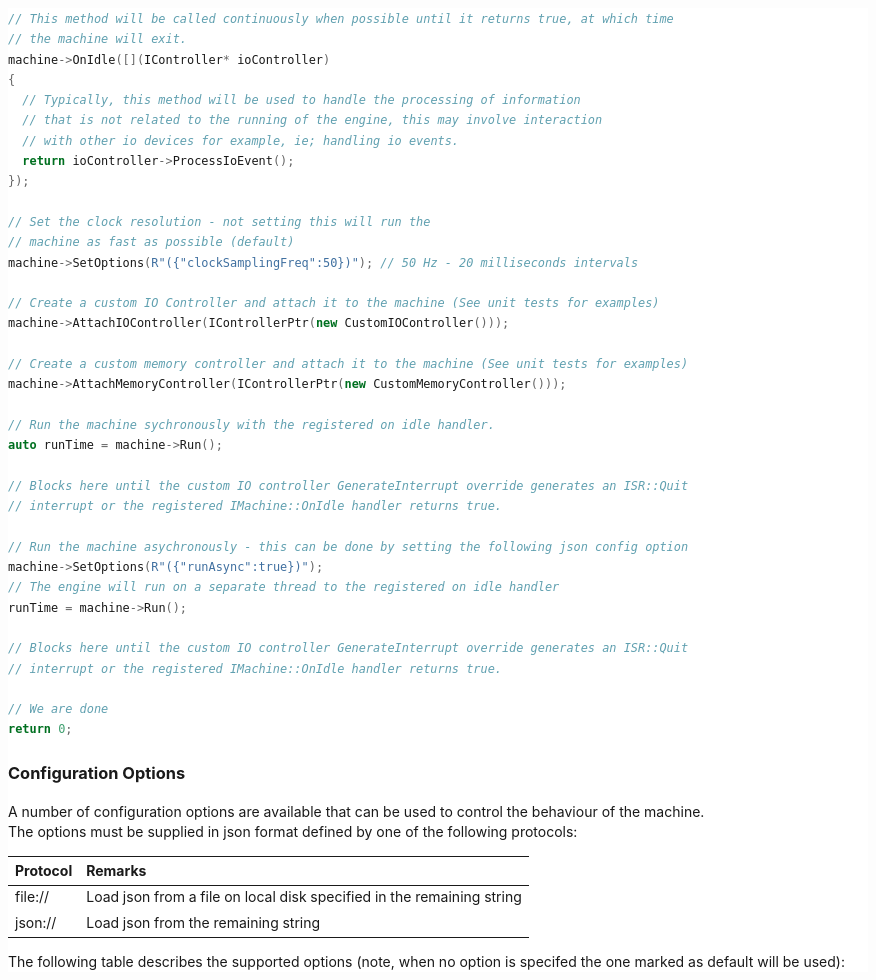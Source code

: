 ```cpp
// This method will be called continuously when possible until it returns true, at which time
// the machine will exit.
machine->OnIdle([](IController* ioController)
{
  // Typically, this method will be used to handle the processing of information
  // that is not related to the running of the engine, this may involve interaction
  // with other io devices for example, ie; handling io events.
  return ioController->ProcessIoEvent();
});

// Set the clock resolution - not setting this will run the
// machine as fast as possible (default)
machine->SetOptions(R"({"clockSamplingFreq":50})"); // 50 Hz - 20 milliseconds intervals

// Create a custom IO Controller and attach it to the machine (See unit tests for examples)
machine->AttachIOController(IControllerPtr(new CustomIOController()));

// Create a custom memory controller and attach it to the machine (See unit tests for examples)
machine->AttachMemoryController(IControllerPtr(new CustomMemoryController()));

// Run the machine sychronously with the registered on idle handler.
auto runTime = machine->Run();

// Blocks here until the custom IO controller GenerateInterrupt override generates an ISR::Quit
// interrupt or the registered IMachine::OnIdle handler returns true.

// Run the machine asychronously - this can be done by setting the following json config option
machine->SetOptions(R"({"runAsync":true})");
// The engine will run on a separate thread to the registered on idle handler
runTime = machine->Run();

// Blocks here until the custom IO controller GenerateInterrupt override generates an ISR::Quit
// interrupt or the registered IMachine::OnIdle handler returns true.

// We are done
return 0;
```

### Configuration Options

A number of configuration options are available that can be used to control the behaviour of the machine.<br>
The options must be supplied in json format defined by one of the following protocols:

| Protocol | Remarks                                                               |
|:---------|:--------------------------------------------------------------------- |
| file://  | Load json from a file on local disk specified in the remaining string |
| json://  | Load json from the remaining string                                   |

The following table describes the supported options (note, when no option is specifed the one marked as default will be used):
